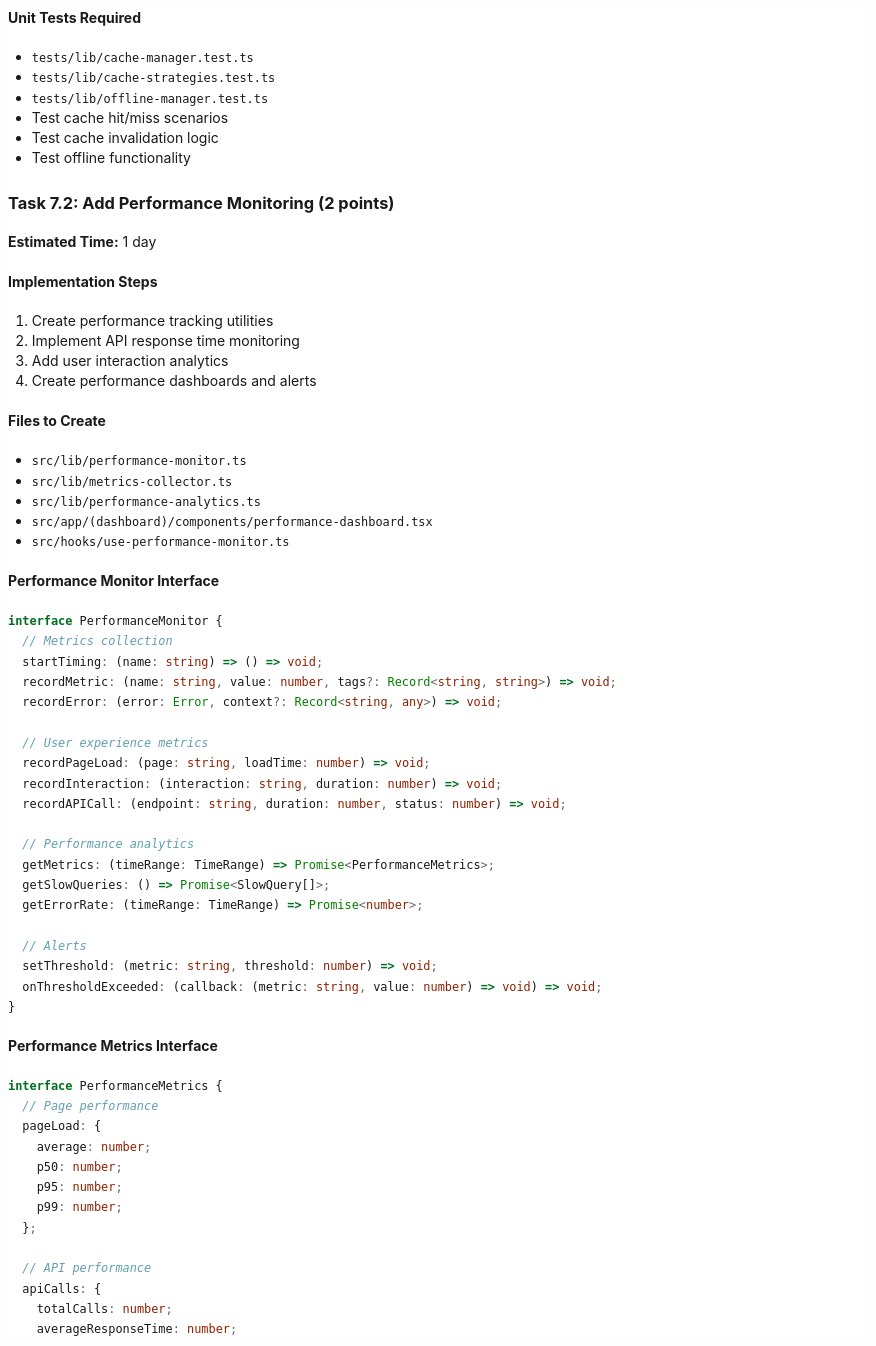 
#### Unit Tests Required
- `tests/lib/cache-manager.test.ts`
- `tests/lib/cache-strategies.test.ts`
- `tests/lib/offline-manager.test.ts`
- Test cache hit/miss scenarios
- Test cache invalidation logic
- Test offline functionality

### Task 7.2: Add Performance Monitoring (2 points)
**Estimated Time:** 1 day

#### Implementation Steps
1. Create performance tracking utilities
2. Implement API response time monitoring
3. Add user interaction analytics
4. Create performance dashboards and alerts

#### Files to Create
- `src/lib/performance-monitor.ts`
- `src/lib/metrics-collector.ts`
- `src/lib/performance-analytics.ts`
- `src/app/(dashboard)/components/performance-dashboard.tsx`
- `src/hooks/use-performance-monitor.ts`

#### Performance Monitor Interface
```typescript
interface PerformanceMonitor {
  // Metrics collection
  startTiming: (name: string) => () => void;
  recordMetric: (name: string, value: number, tags?: Record<string, string>) => void;
  recordError: (error: Error, context?: Record<string, any>) => void;
  
  // User experience metrics
  recordPageLoad: (page: string, loadTime: number) => void;
  recordInteraction: (interaction: string, duration: number) => void;
  recordAPICall: (endpoint: string, duration: number, status: number) => void;
  
  // Performance analytics
  getMetrics: (timeRange: TimeRange) => Promise<PerformanceMetrics>;
  getSlowQueries: () => Promise<SlowQuery[]>;
  getErrorRate: (timeRange: TimeRange) => Promise<number>;
  
  // Alerts
  setThreshold: (metric: string, threshold: number) => void;
  onThresholdExceeded: (callback: (metric: string, value: number) => void) => void;
}
```

#### Performance Metrics Interface
```typescript
interface PerformanceMetrics {
  // Page performance
  pageLoad: {
    average: number;
    p50: number;
    p95: number;
    p99: number;
  };
  
  // API performance
  apiCalls: {
    totalCalls: number;
    averageResponseTime: number;
```